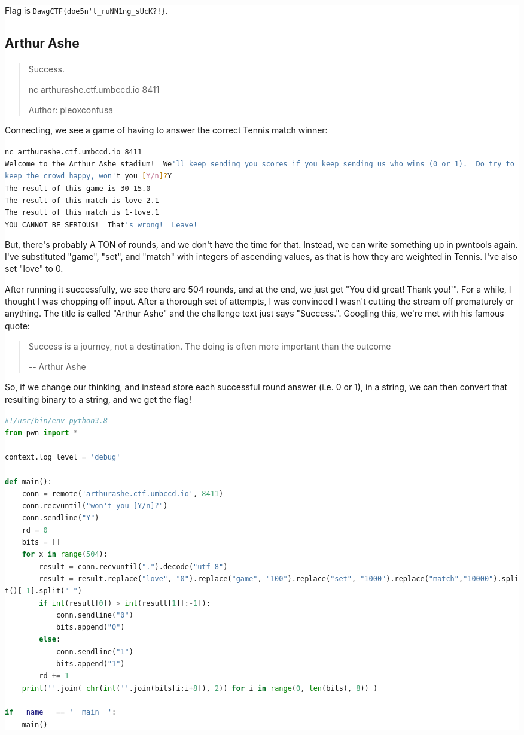 Flag is `DawgCTF{doe5n't_ruNN1ng_sUcK?!}`.

## Arthur Ashe
> Success.
>
> nc arthurashe.ctf.umbccd.io 8411
>
> Author: pleoxconfusa

Connecting, we see a game of having to answer the correct Tennis match winner:

```bash
nc arthurashe.ctf.umbccd.io 8411
Welcome to the Arthur Ashe stadium!  We'll keep sending you scores if you keep sending us who wins (0 or 1).  Do try to keep the crowd happy, won't you [Y/n]?Y
The result of this game is 30-15.0
The result of this match is love-2.1
The result of this match is 1-love.1
YOU CANNOT BE SERIOUS!  That's wrong!  Leave!
```

But, there's probably A TON of rounds, and we don't have the time for that. Instead, we can write something up in pwntools again. I've substituted "game", "set", and "match" with integers of ascending values, as that is how they are weighted in Tennis. I've also set "love" to 0.

After running it successfully, we see there are 504 rounds, and at the end, we just get "You did great!  Thank you!'". For a while, I thought I was chopping off input. After a thorough set of attempts, I was convinced I wasn't cutting the stream off prematurely or anything. The title is called "Arthur Ashe" and the challenge text just says "Success.". Googling this, we're met with his famous quote:

> Success is a journey, not a destination. The doing is often more important than the outcome
>
> -- Arthur Ashe

So, if we change our thinking, and instead store each successful round answer (i.e. 0 or 1), in a string, we can then convert that resulting binary to a string, and we get the flag!

```python
#!/usr/bin/env python3.8
from pwn import *

context.log_level = 'debug'

def main():
    conn = remote('arthurashe.ctf.umbccd.io', 8411)
    conn.recvuntil("won't you [Y/n]?")
    conn.sendline("Y")
    rd = 0
    bits = []
    for x in range(504):
        result = conn.recvuntil(".").decode("utf-8")
        result = result.replace("love", "0").replace("game", "100").replace("set", "1000").replace("match","10000").split()[-1].split("-")
        if int(result[0]) > int(result[1][:-1]):
            conn.sendline("0")
            bits.append("0")
        else:
            conn.sendline("1")
            bits.append("1")
        rd += 1
    print(''.join( chr(int(''.join(bits[i:i+8]), 2)) for i in range(0, len(bits), 8)) )

if __name__ == '__main__':
    main()
```
